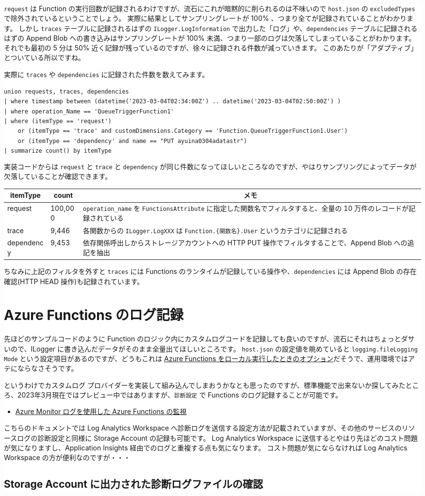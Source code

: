 
`request` は Function の実行回数が記録されるわけですが、流石にこれが暗黙的に削られるのは不味いので `host.json` の `excludedTypes` で除外されているということでしょう。
実際に結果としてサンプリングレートが 100% 、つまり全てが記録されていることがわかります。
しかし `traces` テーブルに記録されるはずの `ILogger.LogInformation` で出力した「ログ」や、`dependencies` テーブルに記録されるはずの Append Blob への書き込みはサンプリングレートが 100% 未満、つまり一部のログは欠落してしまっていることがわかります。
それでも最初の 5 分は 50% 近く記録が残っているのですが、徐々に記録される件数が減っていきます。
このあたりが「アダプティブ」とついている所以ですね。

実際に `traces` や `dependencies` に記録された件数を数えてみます。

```kusto
union requests, traces, dependencies
| where timestamp between (datetime('2023-03-04T02:34:00Z') .. datetime('2023-03-04T02:50:00Z') ) 
| where operation_Name == 'QueueTriggerFunction1'
| where (itemType == 'request') 
    or (itemType == 'trace' and customDimensions.Category == 'Function.QueueTriggerFunction1.User') 
    or (itemType == 'dependency' and name == "PUT ayuina0304adatastr")
| summarize count() by itemType
```

実装コードからは `request` と `trace` と `dependency` が同じ件数になってほしいところなのですが、やはりサンプリングによってデータが欠落していることが確認できます。

|itemType|count|メモ|
|---|---|---|
|request|100,000| `operation_name` を `FunctionsAttribute` に指定した関数名でフィルタすると、全量の 10 万件のレコードが記録されている|
|trace|9,446| 各関数からの `ILogger.LogXXX` は `Function.{関数名}.User` というカテゴリに記録される|
|dependency|9,453|依存関係呼出しからストレージアカウントへの HTTP PUT 操作でフィルタすることで、Append Blob への追記を抽出|

ちなみに上記のフィルタを外すと `traces` には Functions のランタイムが記録している操作や、`dependencies` には Append Blob の存在確認(HTTP HEAD 操作)も記録されています。

# Azure Functions のログ記録

先ほどのサンプルコードのように Function のロジック内にカスタムログコードを記録しても良いのですが、流石にそれはちょっとダサいので、ILogger に書き込んだデータがそのまま全量出てほしいところです。
`host.json` の設定値を眺めていると `logging.fileLoggingMode` という設定項目があるのですが、どうもこれは [Azure Functions をローカル実行したときのオプション](https://github.com/MicrosoftDocs/azure-docs/issues/59008)だそうで、運用環境ではアテにならなさそうです。

というわけでカスタムログ プロバイダーを実装して組み込んでしまおうかなとも思ったのですが、標準機能で出来ないか探してみたところ、2023年3月現在ではプレビュー中ではありますが、`診断設定` で Functions のログ記録することが可能です。

- [Azure Monitor ログを使用した Azure Functions の監視](https://learn.microsoft.com/ja-jp/azure/azure-functions/functions-monitor-log-analytics?tabs=csharp)

こちらのドキュメントでは Log Analytics Workspace へ診断ログを送信する設定方法が記載されていますが、その他のサービスのリソースログの診断設定と同様に Storage Account の記録も可能です。
Log Analytics Workspace に送信するとやはり先ほどのコスト問題が気になりますし、Application Insights 経由でのログと重複する点も気になります。
コスト問題が気にならなければ Log Analytics Workspace の方が便利なのですが・・・

## Storage Account に出力された診断ログファイルの確認
